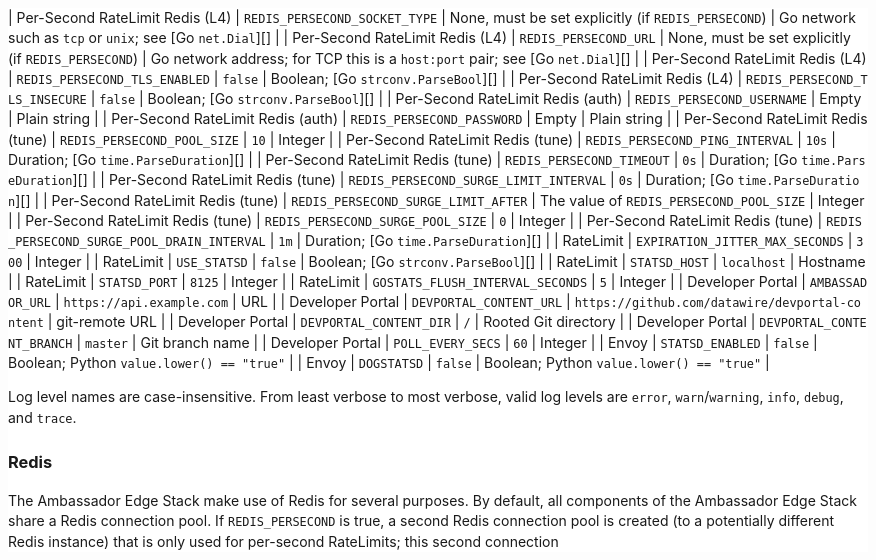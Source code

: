 | Per-Second RateLimit Redis (L4)   | `REDIS_PERSECOND_SOCKET_TYPE`               | None, must be set explicitly (if `REDIS_PERSECOND`) | Go network such as `tcp` or `unix`; see [Go `net.Dial`][]                     |
| Per-Second RateLimit Redis (L4)   | `REDIS_PERSECOND_URL`                       | None, must be set explicitly (if `REDIS_PERSECOND`) | Go network address; for TCP this is a `host:port` pair; see [Go `net.Dial`][] |
| Per-Second RateLimit Redis (L4)   | `REDIS_PERSECOND_TLS_ENABLED`               | `false`                                             | Boolean; [Go `strconv.ParseBool`][]                                           |
| Per-Second RateLimit Redis (L4)   | `REDIS_PERSECOND_TLS_INSECURE`              | `false`                                             | Boolean; [Go `strconv.ParseBool`][]                                           |
| Per-Second RateLimit Redis (auth) | `REDIS_PERSECOND_USERNAME`                  | Empty                                               | Plain string                                                                  |
| Per-Second RateLimit Redis (auth) | `REDIS_PERSECOND_PASSWORD`                  | Empty                                               | Plain string                                                                  |
| Per-Second RateLimit Redis (tune) | `REDIS_PERSECOND_POOL_SIZE`                 | `10`                                                | Integer                                                                       |
| Per-Second RateLimit Redis (tune) | `REDIS_PERSECOND_PING_INTERVAL`             | `10s`                                               | Duration; [Go `time.ParseDuration`][]                                         |
| Per-Second RateLimit Redis (tune) | `REDIS_PERSECOND_TIMEOUT`                   | `0s`                                                | Duration; [Go `time.ParseDuration`][]                                         |
| Per-Second RateLimit Redis (tune) | `REDIS_PERSECOND_SURGE_LIMIT_INTERVAL`      | `0s`                                                | Duration; [Go `time.ParseDuration`][]                                         |
| Per-Second RateLimit Redis (tune) | `REDIS_PERSECOND_SURGE_LIMIT_AFTER`         | The value of `REDIS_PERSECOND_POOL_SIZE`            | Integer                                                                       |
| Per-Second RateLimit Redis (tune) | `REDIS_PERSECOND_SURGE_POOL_SIZE`           | `0`                                                 | Integer                                                                       |
| Per-Second RateLimit Redis (tune) | `REDIS_PERSECOND_SURGE_POOL_DRAIN_INTERVAL` | `1m`                                                | Duration; [Go `time.ParseDuration`][]                                         |
| RateLimit                         | `EXPIRATION_JITTER_MAX_SECONDS`             | `300`                                               | Integer                                                                       |
| RateLimit                         | `USE_STATSD`                                | `false`                                             | Boolean; [Go `strconv.ParseBool`][]                                           |
| RateLimit                         | `STATSD_HOST`                               | `localhost`                                         | Hostname                                                                      |
| RateLimit                         | `STATSD_PORT`                               | `8125`                                              | Integer                                                                       |
| RateLimit                         | `GOSTATS_FLUSH_INTERVAL_SECONDS`            | `5`                                                 | Integer                                                                       |
| Developer Portal                  | `AMBASSADOR_URL`                            | `https://api.example.com`                           | URL                                                                           |
| Developer Portal                  | `DEVPORTAL_CONTENT_URL`                     | `https://github.com/datawire/devportal-content`     | git-remote URL                                                                |
| Developer Portal                  | `DEVPORTAL_CONTENT_DIR`                     | `/`                                                 | Rooted Git directory                                                          |
| Developer Portal                  | `DEVPORTAL_CONTENT_BRANCH`                  | `master`                                            | Git branch name                                                               |
| Developer Portal                  | `POLL_EVERY_SECS`                           | `60`                                                | Integer                                                                       |
| Envoy                             | `STATSD_ENABLED`                            | `false`                                             | Boolean; Python `value.lower() == "true"`                                     |
| Envoy                             | `DOGSTATSD`                                 | `false`                                             | Boolean; Python `value.lower() == "true"`                                     |

Log level names are case-insensitive.  From least verbose to most
verbose, valid log levels are `error`, `warn`/`warning`, `info`,
`debug`, and `trace`.

### Redis

The Ambassador Edge Stack make use of Redis for several purposes.  By
default, all components of the Ambassador Edge Stack share a Redis
connection pool.  If `REDIS_PERSECOND` is true, a second Redis
connection pool is created (to a potentially different Redis instance)
that is only used for per-second RateLimits; this second connection

[^1]: This may change in a future release to reflect the Pods's
[Go `net.Dial`]: https://golang.org/pkg/net/#Dial
[Go `strconv.ParseBool`]: https://golang.org/pkg/strconv/#ParseBool
[Go `time.ParseDuration`]: https://golang.org/pkg/strconv/#ParseDuration
[Redis 6 ACL]: https://redis.io/topics/acl